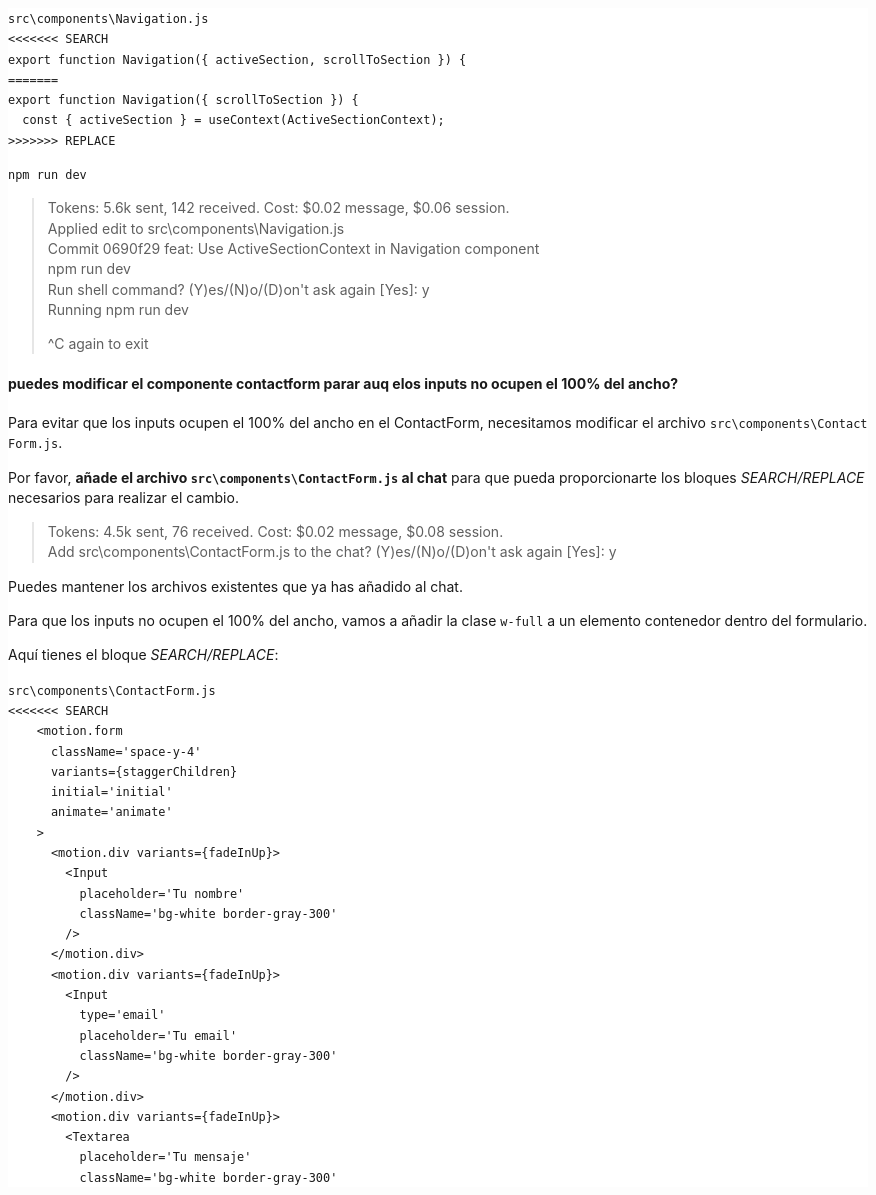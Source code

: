 ```
src\components\Navigation.js
<<<<<<< SEARCH
export function Navigation({ activeSection, scrollToSection }) {
=======
export function Navigation({ scrollToSection }) {
  const { activeSection } = useContext(ActiveSectionContext);
>>>>>>> REPLACE
```

```bash
npm run dev
```

> Tokens: 5.6k sent, 142 received. Cost: $0.02 message, $0.06 session.  
> Applied edit to src\components\Navigation.js  
> Commit 0690f29 feat: Use ActiveSectionContext in Navigation component  
> npm run dev  
> Run shell command? (Y)es/(N)o/(D)on't ask again [Yes]: y  
> Running npm run dev  
>  
>  
> ^C again to exit  

#### puedes modificar el componente contactform parar auq elos inputs no ocupen el 100% del ancho?  

Para evitar que los inputs ocupen el 100% del ancho en el ContactForm, necesitamos modificar el archivo `src\components\ContactForm.js`.

Por favor, **añade el archivo `src\components\ContactForm.js` al chat** para que pueda proporcionarte los bloques *SEARCH/REPLACE* necesarios para realizar el cambio.

> Tokens: 4.5k sent, 76 received. Cost: $0.02 message, $0.08 session.  
> Add src\components\ContactForm.js to the chat? (Y)es/(N)o/(D)on't ask again [Yes]: y  

Puedes mantener los archivos existentes que ya has añadido al chat.

Para que los inputs no ocupen el 100% del ancho, vamos a añadir la clase `w-full` a un elemento contenedor dentro del formulario.

Aquí tienes el bloque *SEARCH/REPLACE*:

```
src\components\ContactForm.js
<<<<<<< SEARCH
    <motion.form
      className='space-y-4'
      variants={staggerChildren}
      initial='initial'
      animate='animate'
    >
      <motion.div variants={fadeInUp}>
        <Input
          placeholder='Tu nombre'
          className='bg-white border-gray-300'
        />
      </motion.div>
      <motion.div variants={fadeInUp}>
        <Input
          type='email'
          placeholder='Tu email'
          className='bg-white border-gray-300'
        />
      </motion.div>
      <motion.div variants={fadeInUp}>
        <Textarea
          placeholder='Tu mensaje'
          className='bg-white border-gray-300'
```